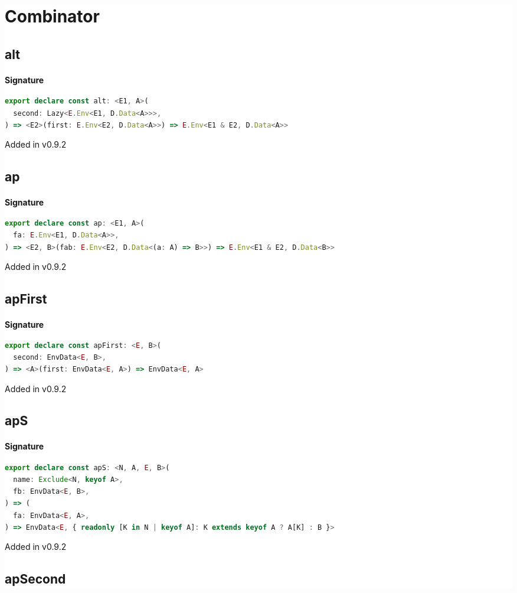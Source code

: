 
# Combinator

## alt

**Signature**

```ts
export declare const alt: <E1, A>(
  second: Lazy<E.Env<E1, D.Data<A>>>,
) => <E2>(first: E.Env<E2, D.Data<A>>) => E.Env<E1 & E2, D.Data<A>>
```

Added in v0.9.2

## ap

**Signature**

```ts
export declare const ap: <E1, A>(
  fa: E.Env<E1, D.Data<A>>,
) => <E2, B>(fab: E.Env<E2, D.Data<(a: A) => B>>) => E.Env<E1 & E2, D.Data<B>>
```

Added in v0.9.2

## apFirst

**Signature**

```ts
export declare const apFirst: <E, B>(
  second: EnvData<E, B>,
) => <A>(first: EnvData<E, A>) => EnvData<E, A>
```

Added in v0.9.2

## apS

**Signature**

```ts
export declare const apS: <N, A, E, B>(
  name: Exclude<N, keyof A>,
  fb: EnvData<E, B>,
) => (
  fa: EnvData<E, A>,
) => EnvData<E, { readonly [K in N | keyof A]: K extends keyof A ? A[K] : B }>
```

Added in v0.9.2

## apSecond
